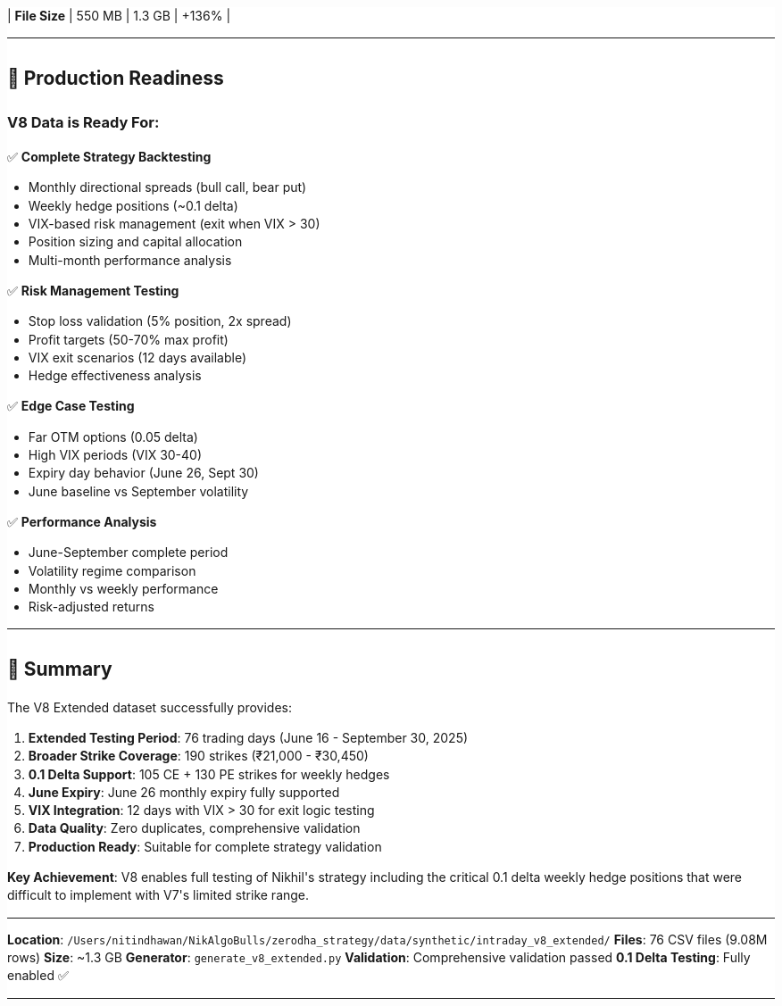 | **File Size** | 550 MB | 1.3 GB | +136% |

---

## 🚀 Production Readiness

### V8 Data is Ready For:

✅ **Complete Strategy Backtesting**
- Monthly directional spreads (bull call, bear put)
- Weekly hedge positions (~0.1 delta)
- VIX-based risk management (exit when VIX > 30)
- Position sizing and capital allocation
- Multi-month performance analysis

✅ **Risk Management Testing**
- Stop loss validation (5% position, 2x spread)
- Profit targets (50-70% max profit)
- VIX exit scenarios (12 days available)
- Hedge effectiveness analysis

✅ **Edge Case Testing**
- Far OTM options (0.05 delta)
- High VIX periods (VIX 30-40)
- Expiry day behavior (June 26, Sept 30)
- June baseline vs September volatility

✅ **Performance Analysis**
- June-September complete period
- Volatility regime comparison
- Monthly vs weekly performance
- Risk-adjusted returns

---

## 📍 Summary

The V8 Extended dataset successfully provides:

1. **Extended Testing Period**: 76 trading days (June 16 - September 30, 2025)
2. **Broader Strike Coverage**: 190 strikes (₹21,000 - ₹30,450)
3. **0.1 Delta Support**: 105 CE + 130 PE strikes for weekly hedges
4. **June Expiry**: June 26 monthly expiry fully supported
5. **VIX Integration**: 12 days with VIX > 30 for exit logic testing
6. **Data Quality**: Zero duplicates, comprehensive validation
7. **Production Ready**: Suitable for complete strategy validation

**Key Achievement**: V8 enables full testing of Nikhil's strategy including the critical 0.1 delta weekly hedge positions that were difficult to implement with V7's limited strike range.

---

**Location**: `/Users/nitindhawan/NikAlgoBulls/zerodha_strategy/data/synthetic/intraday_v8_extended/`
**Files**: 76 CSV files (9.08M rows)
**Size**: ~1.3 GB
**Generator**: `generate_v8_extended.py`
**Validation**: Comprehensive validation passed
**0.1 Delta Testing**: Fully enabled ✅

---